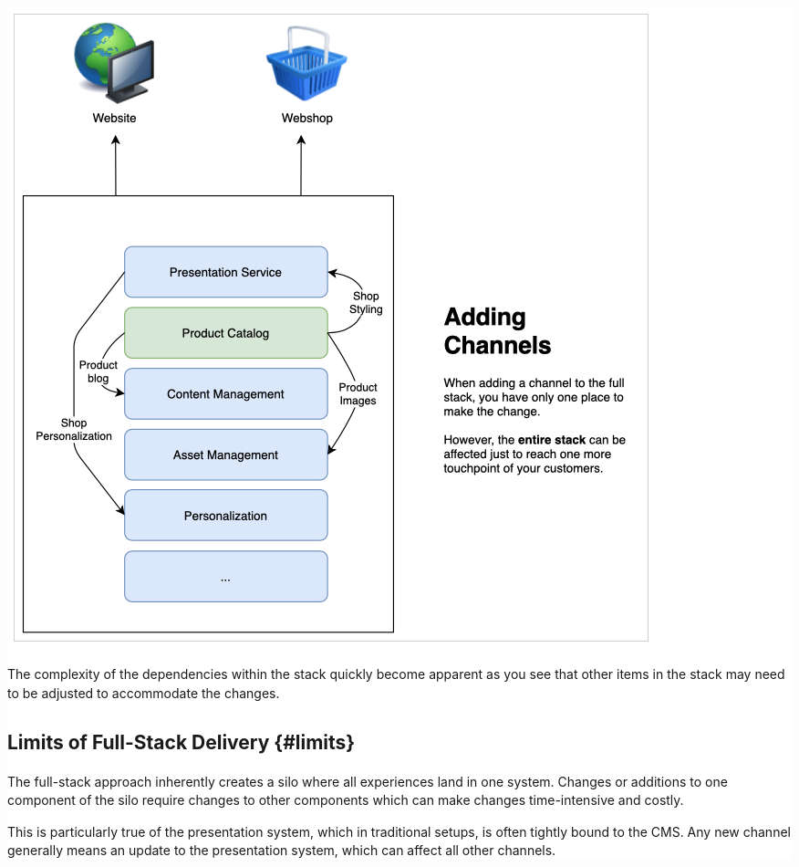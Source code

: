 ![Adding a new channel to the stack](assets/adding-channel.png)

The complexity of the dependencies within the stack quickly become apparent as you see that other items in the stack may need to be adjusted to accommodate the changes.

## Limits of Full-Stack Delivery {#limits}

The full-stack approach inherently creates a silo where all experiences land in one system. Changes or additions to one component of the silo require changes to other components which can make changes time-intensive and costly.

This is particularly true of the presentation system, which in traditional setups, is often tightly bound to the CMS. Any new channel generally means an update to the presentation system, which can affect all other channels.
